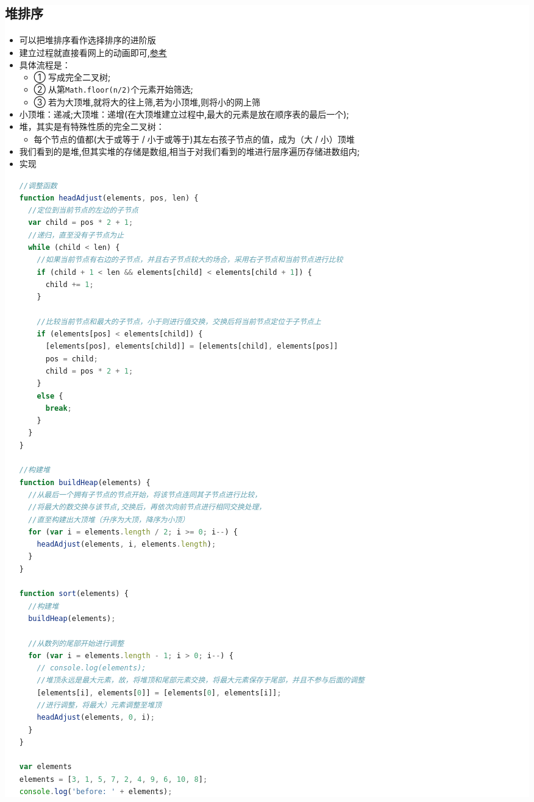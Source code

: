 ## 堆排序
* 可以把堆排序看作选择排序的进阶版
* 建立过程就直接看网上的动画即可,[参考](https://visualgo.net/zh/heap)
* 具体流程是：  
  - ① 写成完全二叉树;  
  - ② 从第`Math.floor(n/2)`个元素开始筛选;  
  - ③ 若为大顶堆,就将大的往上筛,若为小顶堆,则将小的网上筛
* 小顶堆：递减;大顶堆：递增(在大顶堆建立过程中,最大的元素是放在顺序表的最后一个); 
* 堆，其实是有特殊性质的完全二叉树：
  - 每个节点的值都(大于或等于 / 小于或等于)其左右孩子节点的值，成为（大 / 小）顶堆
* 我们看到的是堆,但其实堆的存储是数组,相当于对我们看到的堆进行层序遍历存储进数组内;
* 实现
  ```js
  //调整函数
  function headAdjust(elements, pos, len) {
    //定位到当前节点的左边的子节点
    var child = pos * 2 + 1;
    //递归，直至没有子节点为止
    while (child < len) {
      //如果当前节点有右边的子节点，并且右子节点较大的场合，采用右子节点和当前节点进行比较
      if (child + 1 < len && elements[child] < elements[child + 1]) {
        child += 1;
      }
      
      //比较当前节点和最大的子节点，小于则进行值交换，交换后将当前节点定位于子节点上
      if (elements[pos] < elements[child]) {
        [elements[pos], elements[child]] = [elements[child], elements[pos]]
        pos = child;
        child = pos * 2 + 1;
      }
      else {
        break;
      }
    }
  }
  
  //构建堆
  function buildHeap(elements) {
    //从最后一个拥有子节点的节点开始，将该节点连同其子节点进行比较，
    //将最大的数交换与该节点,交换后，再依次向前节点进行相同交换处理，
    //直至构建出大顶堆（升序为大顶，降序为小顶）
    for (var i = elements.length / 2; i >= 0; i--) {
      headAdjust(elements, i, elements.length);
    }
  }
  
  function sort(elements) {
    //构建堆
    buildHeap(elements);
  
    //从数列的尾部开始进行调整
    for (var i = elements.length - 1; i > 0; i--) {
      // console.log(elements);
      //堆顶永远是最大元素，故，将堆顶和尾部元素交换，将最大元素保存于尾部，并且不参与后面的调整
      [elements[i], elements[0]] = [elements[0], elements[i]];
      //进行调整，将最大）元素调整至堆顶
      headAdjust(elements, 0, i);
    }
  }
  
  var elements
  elements = [3, 1, 5, 7, 2, 4, 9, 6, 10, 8];
  console.log('before: ' + elements);
  ```